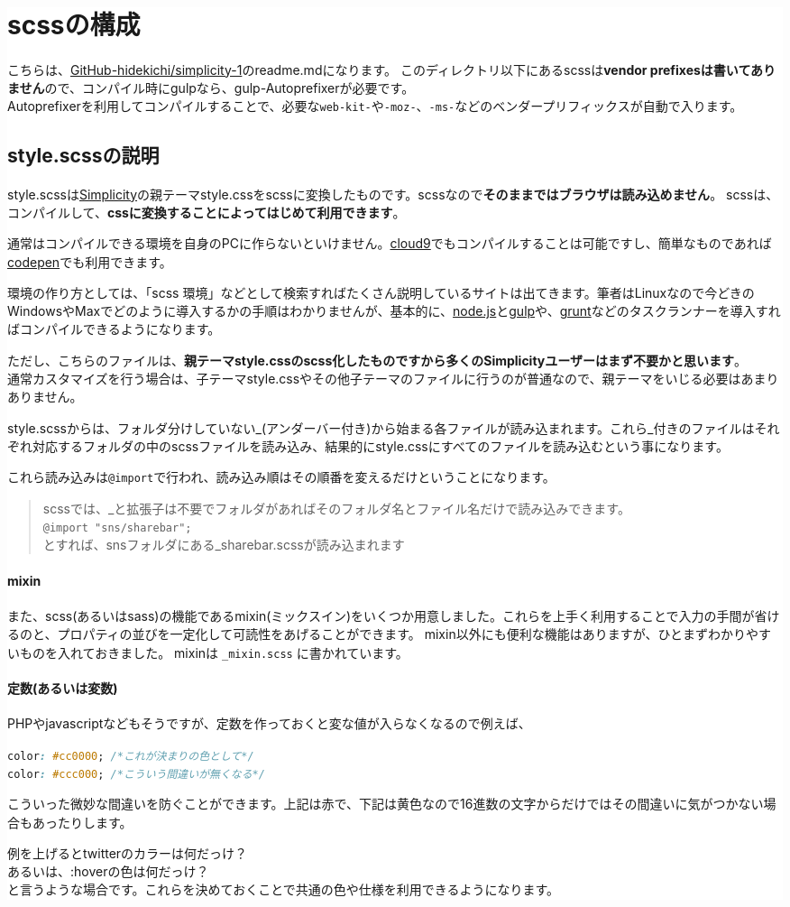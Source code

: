 # scssの構成

こちらは、[GitHub-hidekichi/simplicity-1][a]のreadme.mdになります。
このディレクトリ以下にあるscssは**vendor prefixesは書いてありません**ので、コンパイル時にgulpなら、gulp-Autoprefixerが必要です。  
Autoprefixerを利用してコンパイルすることで、必要な`web-kit-`や`-moz-`、`-ms-`などのベンダープリフィックスが自動で入ります。

[a]:https://github.com/hidekichi/simplicity-1/tree/master/scss

## style.scssの説明

style.scssは[Simplicity][6]の親テーマstyle.cssをscssに変換したものです。scssなので**そのままではブラウザは読み込めません**。
scssは、コンパイルして、**cssに変換することによってはじめて利用できます**。

通常はコンパイルできる環境を自身のPCに作らないといけません。[cloud9][1]でもコンパイルすることは可能ですし、簡単なものであれば[codepen][2]でも利用できます。  

環境の作り方としては、「scss 環境」などとして検索すればたくさん説明しているサイトは出てきます。筆者はLinuxなので今どきのWindowsやMaxでどのように導入するかの手順はわかりませんが、基本的に、[node.js][4]と[gulp][3]や、[grunt][5]などのタスクランナーを導入すればコンパイルできるようになります。  

ただし、こちらのファイルは、**親テーマstyle.cssのscss化したものですから多くのSimplicityユーザーはまず不要かと思います**。  
通常カスタマイズを行う場合は、子テーマstyle.cssやその他子テーマのファイルに行うのが普通なので、親テーマをいじる必要はあまりありません。

[1]:https://c9.io/
[2]:http://codepen.io/
[3]:http://gulpjs.com/
[4]:https://nodejs.org/en/
[5]:http://gruntjs.com/
[6]:http://wp-simplicity.com/

style.scssからは、フォルダ分けしていない\_(アンダーバー付き)から始まる各ファイルが読み込まれます。これら\_付きのファイルはそれぞれ対応するフォルダの中のscssファイルを読み込み、結果的にstyle.cssにすべてのファイルを読み込むという事になります。

これら読み込みは`@import`で行われ、読み込み順はその順番を変えるだけということになります。
> scssでは、\_と拡張子は不要でフォルダがあればそのフォルダ名とファイル名だけで読み込みできます。  
> `@import "sns/sharebar";`  
とすれば、snsフォルダにある_sharebar.scssが読み込まれます

#### mixin

また、scss(あるいはsass)の機能であるmixin(ミックスイン)をいくつか用意しました。これらを上手く利用することで入力の手間が省けるのと、プロパティの並びを一定化して可読性をあげることができます。
mixin以外にも便利な機能はありますが、ひとまずわかりやすいものを入れておきました。
mixinは `_mixin.scss` に書かれています。

#### 定数(あるいは変数)

PHPやjavascriptなどもそうですが、定数を作っておくと変な値が入らなくなるので例えば、
```css
color: #cc0000; /*これが決まりの色として*/
color: #ccc000; /*こういう間違いが無くなる*/
```
こういった微妙な間違いを防ぐことができます。上記は赤で、下記は黄色なので16進数の文字からだけではその間違いに気がつかない場合もあったりします。

例を上げるとtwitterのカラーは何だっけ？  
あるいは、:hoverの色は何だっけ？  
と言うような場合です。これらを決めておくことで共通の色や仕様を利用できるようになります。
